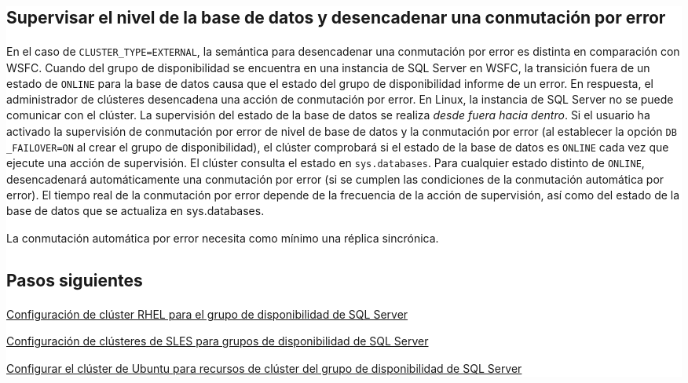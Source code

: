 ## <a name="database-level-monitoring-and-failover-trigger"></a>Supervisar el nivel de la base de datos y desencadenar una conmutación por error

En el caso de `CLUSTER_TYPE=EXTERNAL`, la semántica para desencadenar una conmutación por error es distinta en comparación con WSFC. Cuando del grupo de disponibilidad se encuentra en una instancia de SQL Server en WSFC, la transición fuera de un estado de `ONLINE` para la base de datos causa que el estado del grupo de disponibilidad informe de un error. En respuesta, el administrador de clústeres desencadena una acción de conmutación por error. En Linux, la instancia de SQL Server no se puede comunicar con el clúster. La supervisión del estado de la base de datos se realiza *desde fuera hacia dentro*. Si el usuario ha activado la supervisión de conmutación por error de nivel de base de datos y la conmutación por error (al establecer la opción `DB_FAILOVER=ON` al crear el grupo de disponibilidad), el clúster comprobará si el estado de la base de datos es `ONLINE` cada vez que ejecute una acción de supervisión. El clúster consulta el estado en `sys.databases`. Para cualquier estado distinto de `ONLINE`, desencadenará automáticamente una conmutación por error (si se cumplen las condiciones de la conmutación automática por error). El tiempo real de la conmutación por error depende de la frecuencia de la acción de supervisión, así como del estado de la base de datos que se actualiza en sys.databases.

La conmutación automática por error necesita como mínimo una réplica sincrónica.

## <a name="next-steps"></a>Pasos siguientes

[Configuración de clúster RHEL para el grupo de disponibilidad de SQL Server](sql-server-linux-availability-group-cluster-rhel.md)

[Configuración de clústeres de SLES para grupos de disponibilidad de SQL Server](sql-server-linux-availability-group-cluster-sles.md)

[Configurar el clúster de Ubuntu para recursos de clúster del grupo de disponibilidad de SQL Server](sql-server-linux-availability-group-cluster-ubuntu.md)
